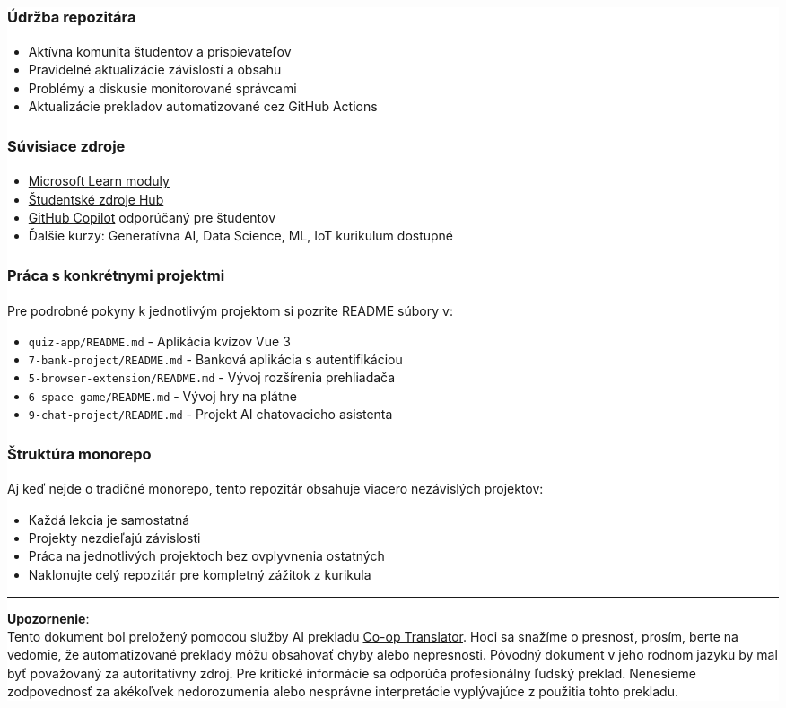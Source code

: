 ### Údržba repozitára

- Aktívna komunita študentov a prispievateľov
- Pravidelné aktualizácie závislostí a obsahu
- Problémy a diskusie monitorované správcami
- Aktualizácie prekladov automatizované cez GitHub Actions

### Súvisiace zdroje

- [Microsoft Learn moduly](https://docs.microsoft.com/learn/)
- [Študentské zdroje Hub](https://docs.microsoft.com/learn/student-hub/)
- [GitHub Copilot](https://marketplace.visualstudio.com/items?itemName=GitHub.copilot) odporúčaný pre študentov
- Ďalšie kurzy: Generatívna AI, Data Science, ML, IoT kurikulum dostupné

### Práca s konkrétnymi projektmi

Pre podrobné pokyny k jednotlivým projektom si pozrite README súbory v:
- `quiz-app/README.md` - Aplikácia kvízov Vue 3
- `7-bank-project/README.md` - Banková aplikácia s autentifikáciou
- `5-browser-extension/README.md` - Vývoj rozšírenia prehliadača
- `6-space-game/README.md` - Vývoj hry na plátne
- `9-chat-project/README.md` - Projekt AI chatovacieho asistenta

### Štruktúra monorepo

Aj keď nejde o tradičné monorepo, tento repozitár obsahuje viacero nezávislých projektov:
- Každá lekcia je samostatná
- Projekty nezdieľajú závislosti
- Práca na jednotlivých projektoch bez ovplyvnenia ostatných
- Naklonujte celý repozitár pre kompletný zážitok z kurikula

---

**Upozornenie**:  
Tento dokument bol preložený pomocou služby AI prekladu [Co-op Translator](https://github.com/Azure/co-op-translator). Hoci sa snažíme o presnosť, prosím, berte na vedomie, že automatizované preklady môžu obsahovať chyby alebo nepresnosti. Pôvodný dokument v jeho rodnom jazyku by mal byť považovaný za autoritatívny zdroj. Pre kritické informácie sa odporúča profesionálny ľudský preklad. Nenesieme zodpovednosť za akékoľvek nedorozumenia alebo nesprávne interpretácie vyplývajúce z použitia tohto prekladu.